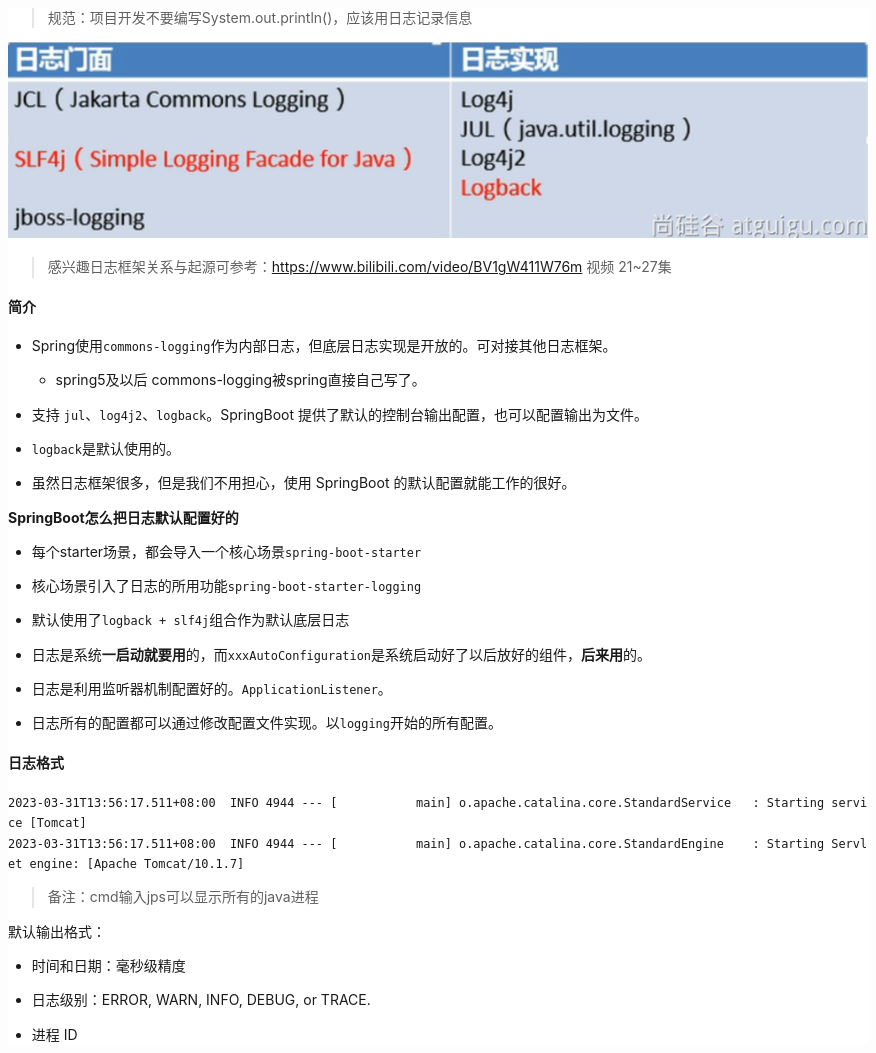 > 规范：项目开发不要编写System.out.println()，应该用日志记录信息

![](01-SpringBoot3快速入门/05.png)

>  感兴趣日志框架关系与起源可参考：<https://www.bilibili.com/video/BV1gW411W76m> 视频 21~27集

#### 简介 

* Spring使用`commons-logging`作为内部日志，但底层日志实现是开放的。可对接其他日志框架。
  * spring5及以后 commons-logging被spring直接自己写了。

* 支持 `jul`、`log4j2`、`logback`。SpringBoot 提供了默认的控制台输出配置，也可以配置输出为文件。

* `logback`是默认使用的。

* 虽然日志框架很多，但是我们不用担心，使用 SpringBoot 的默认配置就能工作的很好。

**SpringBoot怎么把日志默认配置好的**

* 每个starter场景，都会导入一个核心场景`spring-boot-starter`

* 核心场景引入了日志的所用功能`spring-boot-starter-logging`

* 默认使用了`logback + slf4j`组合作为默认底层日志

* 日志是系统**一启动就要用**的，而`xxxAutoConfiguration`是系统启动好了以后放好的组件，**后来用**的。

* 日志是利用监听器机制配置好的。`ApplicationListener`。

* 日志所有的配置都可以通过修改配置文件实现。以`logging`开始的所有配置。

#### 日志格式 

~~~
2023-03-31T13:56:17.511+08:00  INFO 4944 --- [           main] o.apache.catalina.core.StandardService   : Starting service [Tomcat]
2023-03-31T13:56:17.511+08:00  INFO 4944 --- [           main] o.apache.catalina.core.StandardEngine    : Starting Servlet engine: [Apache Tomcat/10.1.7]
~~~

> 备注：cmd输入jps可以显示所有的java进程

默认输出格式：

* 时间和日期：毫秒级精度

* 日志级别：ERROR, WARN, INFO, DEBUG, or TRACE.

* 进程 ID

